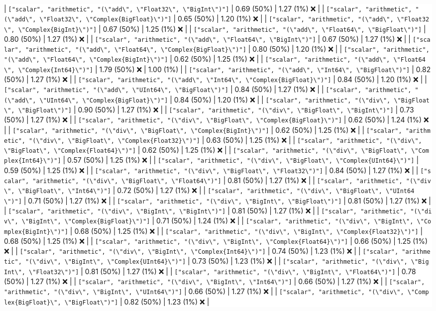 | `["scalar", "arithmetic", "(\"add\", \"Float32\", \"BigInt\")"]` | 0.69 (50%)  | 1.27 (1%) :x: |
| `["scalar", "arithmetic", "(\"add\", \"Float32\", \"Complex{BigFloat}\")"]` | 0.65 (50%)  | 1.20 (1%) :x: |
| `["scalar", "arithmetic", "(\"add\", \"Float32\", \"Complex{BigInt}\")"]` | 0.67 (50%)  | 1.25 (1%) :x: |
| `["scalar", "arithmetic", "(\"add\", \"Float64\", \"BigFloat\")"]` | 0.80 (50%)  | 1.27 (1%) :x: |
| `["scalar", "arithmetic", "(\"add\", \"Float64\", \"BigInt\")"]` | 0.67 (50%)  | 1.27 (1%) :x: |
| `["scalar", "arithmetic", "(\"add\", \"Float64\", \"Complex{BigFloat}\")"]` | 0.80 (50%)  | 1.20 (1%) :x: |
| `["scalar", "arithmetic", "(\"add\", \"Float64\", \"Complex{BigInt}\")"]` | 0.62 (50%)  | 1.25 (1%) :x: |
| `["scalar", "arithmetic", "(\"add\", \"Float64\", \"Complex{Int64}\")"]` | 1.79 (50%) :x: | 1.00 (1%)  |
| `["scalar", "arithmetic", "(\"add\", \"Int64\", \"BigFloat\")"]` | 0.82 (50%)  | 1.27 (1%) :x: |
| `["scalar", "arithmetic", "(\"add\", \"Int64\", \"Complex{BigFloat}\")"]` | 0.84 (50%)  | 1.20 (1%) :x: |
| `["scalar", "arithmetic", "(\"add\", \"UInt64\", \"BigFloat\")"]` | 0.84 (50%)  | 1.27 (1%) :x: |
| `["scalar", "arithmetic", "(\"add\", \"UInt64\", \"Complex{BigFloat}\")"]` | 0.84 (50%)  | 1.20 (1%) :x: |
| `["scalar", "arithmetic", "(\"div\", \"BigFloat\", \"BigFloat\")"]` | 0.90 (50%)  | 1.27 (1%) :x: |
| `["scalar", "arithmetic", "(\"div\", \"BigFloat\", \"BigInt\")"]` | 0.73 (50%)  | 1.27 (1%) :x: |
| `["scalar", "arithmetic", "(\"div\", \"BigFloat\", \"Complex{BigFloat}\")"]` | 0.62 (50%)  | 1.24 (1%) :x: |
| `["scalar", "arithmetic", "(\"div\", \"BigFloat\", \"Complex{BigInt}\")"]` | 0.62 (50%)  | 1.25 (1%) :x: |
| `["scalar", "arithmetic", "(\"div\", \"BigFloat\", \"Complex{Float32}\")"]` | 0.63 (50%)  | 1.25 (1%) :x: |
| `["scalar", "arithmetic", "(\"div\", \"BigFloat\", \"Complex{Float64}\")"]` | 0.62 (50%)  | 1.25 (1%) :x: |
| `["scalar", "arithmetic", "(\"div\", \"BigFloat\", \"Complex{Int64}\")"]` | 0.57 (50%)  | 1.25 (1%) :x: |
| `["scalar", "arithmetic", "(\"div\", \"BigFloat\", \"Complex{UInt64}\")"]` | 0.59 (50%)  | 1.25 (1%) :x: |
| `["scalar", "arithmetic", "(\"div\", \"BigFloat\", \"Float32\")"]` | 0.84 (50%)  | 1.27 (1%) :x: |
| `["scalar", "arithmetic", "(\"div\", \"BigFloat\", \"Float64\")"]` | 0.81 (50%)  | 1.27 (1%) :x: |
| `["scalar", "arithmetic", "(\"div\", \"BigFloat\", \"Int64\")"]` | 0.72 (50%)  | 1.27 (1%) :x: |
| `["scalar", "arithmetic", "(\"div\", \"BigFloat\", \"UInt64\")"]` | 0.71 (50%)  | 1.27 (1%) :x: |
| `["scalar", "arithmetic", "(\"div\", \"BigInt\", \"BigFloat\")"]` | 0.81 (50%)  | 1.27 (1%) :x: |
| `["scalar", "arithmetic", "(\"div\", \"BigInt\", \"BigInt\")"]` | 0.81 (50%)  | 1.27 (1%) :x: |
| `["scalar", "arithmetic", "(\"div\", \"BigInt\", \"Complex{BigFloat}\")"]` | 0.71 (50%)  | 1.24 (1%) :x: |
| `["scalar", "arithmetic", "(\"div\", \"BigInt\", \"Complex{BigInt}\")"]` | 0.68 (50%)  | 1.25 (1%) :x: |
| `["scalar", "arithmetic", "(\"div\", \"BigInt\", \"Complex{Float32}\")"]` | 0.68 (50%)  | 1.25 (1%) :x: |
| `["scalar", "arithmetic", "(\"div\", \"BigInt\", \"Complex{Float64}\")"]` | 0.66 (50%)  | 1.25 (1%) :x: |
| `["scalar", "arithmetic", "(\"div\", \"BigInt\", \"Complex{Int64}\")"]` | 0.74 (50%)  | 1.23 (1%) :x: |
| `["scalar", "arithmetic", "(\"div\", \"BigInt\", \"Complex{UInt64}\")"]` | 0.73 (50%)  | 1.23 (1%) :x: |
| `["scalar", "arithmetic", "(\"div\", \"BigInt\", \"Float32\")"]` | 0.81 (50%)  | 1.27 (1%) :x: |
| `["scalar", "arithmetic", "(\"div\", \"BigInt\", \"Float64\")"]` | 0.78 (50%)  | 1.27 (1%) :x: |
| `["scalar", "arithmetic", "(\"div\", \"BigInt\", \"Int64\")"]` | 0.66 (50%)  | 1.27 (1%) :x: |
| `["scalar", "arithmetic", "(\"div\", \"BigInt\", \"UInt64\")"]` | 0.66 (50%)  | 1.27 (1%) :x: |
| `["scalar", "arithmetic", "(\"div\", \"Complex{BigFloat}\", \"BigFloat\")"]` | 0.82 (50%)  | 1.23 (1%) :x: |